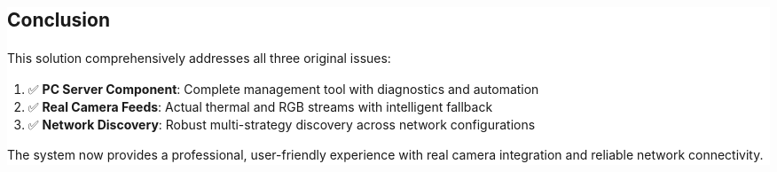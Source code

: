 ## Conclusion

This solution comprehensively addresses all three original issues:

1. ✅ **PC Server Component**: Complete management tool with diagnostics and automation
2. ✅ **Real Camera Feeds**: Actual thermal and RGB streams with intelligent fallback
3. ✅ **Network Discovery**: Robust multi-strategy discovery across network configurations

The system now provides a professional, user-friendly experience with real camera integration and reliable network connectivity.